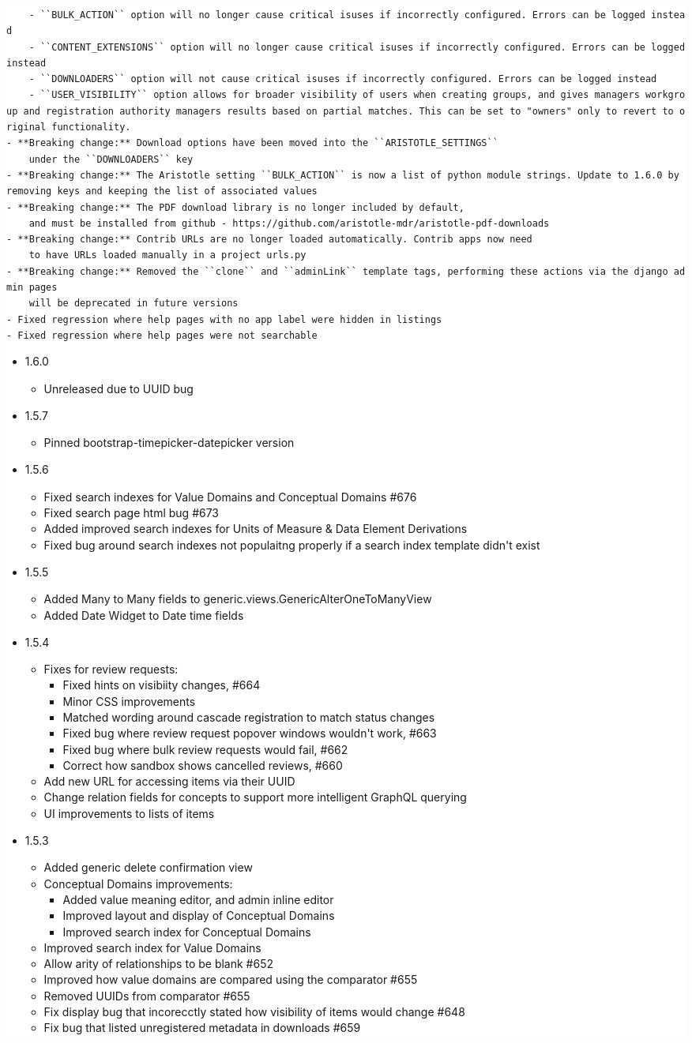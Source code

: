         - ``BULK_ACTION`` option will no longer cause critical isuses if incorrectly configured. Errors can be logged instead
        - ``CONTENT_EXTENSIONS`` option will no longer cause critical isuses if incorrectly configured. Errors can be logged instead
        - ``DOWNLOADERS`` option will not cause critical isuses if incorrectly configured. Errors can be logged instead
        - ``USER_VISIBILITY`` option allows for broader visibility of users when creating groups, and gives managers workgroup and registration authority managers results based on partial matches. This can be set to "owners" only to revert to original functionality.
    - **Breaking change:** Download options have been moved into the ``ARISTOTLE_SETTINGS``
        under the ``DOWNLOADERS`` key
    - **Breaking change:** The Aristotle setting ``BULK_ACTION`` is now a list of python module strings. Update to 1.6.0 by removing keys and keeping the list of associated values
    - **Breaking change:** The PDF download library is no longer included by default,
        and must be installed from github - https://github.com/aristotle-mdr/aristotle-pdf-downloads
    - **Breaking change:** Contrib URLs are no longer loaded automatically. Contrib apps now need
        to have URLs loaded manually in a project urls.py
    - **Breaking change:** Removed the ``clone`` and ``adminLink`` template tags, performing these actions via the django admin pages
        will be deprecated in future versions
    - Fixed regression where help pages with no app label were hidden in listings
    - Fixed regression where help pages were not searchable

- 1.6.0
  - Unreleased due to UUID bug

- 1.5.7
    - Pinned bootstrap-timepicker-datepicker version

- 1.5.6
    - Fixed search indexes for Value Domains and Conceptual Domains #676
    - Fixed search page html bug #673
    - Added improved search indexes for Units of Measure & Data Element Derivations
    - Fixed bug around search indexes not populaitng properly if a search index template didn't exist

- 1.5.5
    - Added Many to Many fields to generic.views.GenericAlterOneToManyView
    - Added Date Widget to Date time fields

- 1.5.4
    - Fixes for review requests:
        - Fixed hints on visibiity changes, #664
        - Minor CSS improvements
        - Matched wording around cascade registration to match status changes
        - Fixed bug where review request popover windows wouldn't work, #663
        - Fixed bug where bulk review requests would fail, #662
        - Correct how sandbox shows cancelled reviews, #660
    - Add new URL for accessing items via their UUID
    - Change relation fields for concepts to support more intelligent GraphQL querying
    - UI improvements to lists of items

- 1.5.3
    - Added generic delete confirmation view
    - Conceptual Domains improvements:
        - Added value meaning editor, and admin inline editor
        - Improved layout and display of Conceptual Domains
        - Improved search index for Conceptual Domains
    - Improved search index for Value Domains
    - Allow arity of relationships to be blank #652
    - Improved how value domains are compared using the comparator #655
    - Removed UUIDs from comparator #655
    - Fix display bug that incorecctly stated how visibility of items would change #648  
    - Fix bug that listed unregistered metadata in downloads #659
